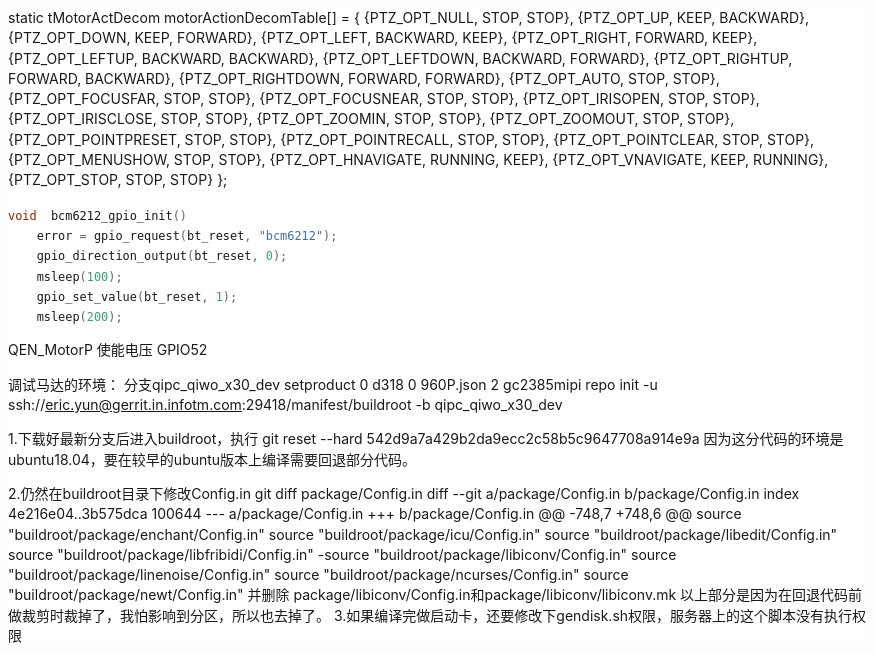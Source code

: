 static tMotorActDecom motorActionDecomTable[] =
{
	{PTZ_OPT_NULL, 		STOP,		STOP},
	{PTZ_OPT_UP,		KEEP,		BACKWARD},
	{PTZ_OPT_DOWN,		KEEP,		FORWARD},
	{PTZ_OPT_LEFT,		BACKWARD,	KEEP},
	{PTZ_OPT_RIGHT,		FORWARD,	KEEP},
	{PTZ_OPT_LEFTUP, 	BACKWARD, 	BACKWARD},
	{PTZ_OPT_LEFTDOWN, 	BACKWARD, 	FORWARD},
	{PTZ_OPT_RIGHTUP,	FORWARD, 	BACKWARD},
	{PTZ_OPT_RIGHTDOWN, FORWARD, 	FORWARD},
	{PTZ_OPT_AUTO,		STOP, 		STOP},
	{PTZ_OPT_FOCUSFAR,  STOP, 		STOP},
	{PTZ_OPT_FOCUSNEAR, STOP, 		STOP},
	{PTZ_OPT_IRISOPEN, 	STOP, 		STOP},
	{PTZ_OPT_IRISCLOSE, STOP, 		STOP},
	{PTZ_OPT_ZOOMIN, 	STOP, 		STOP},
	{PTZ_OPT_ZOOMOUT,	STOP, 		STOP},
	{PTZ_OPT_POINTPRESET, STOP, 	STOP},
	{PTZ_OPT_POINTRECALL, STOP, 	STOP},
	{PTZ_OPT_POINTCLEAR,  STOP, 	STOP},
	{PTZ_OPT_MENUSHOW, 	  STOP, 	STOP},
	{PTZ_OPT_HNAVIGATE,   RUNNING, 	KEEP},
	{PTZ_OPT_VNAVIGATE,   KEEP, 	RUNNING},
	{PTZ_OPT_STOP, 		  STOP, 	STOP}
};

```cpp
void  bcm6212_gpio_init()
    error = gpio_request(bt_reset, "bcm6212");
    gpio_direction_output(bt_reset, 0);
    msleep(100);
    gpio_set_value(bt_reset, 1);
    msleep(200);
```

QEN_MotorP 使能电压  GPIO52


调试马达的环境：  分支qipc_qiwo_x30_dev setproduct 0   d318 0   960P.json 2   gc2385mipi
  repo init -u ssh://eric.yun@gerrit.in.infotm.com:29418/manifest/buildroot -b qipc_qiwo_x30_dev

1.下载好最新分支后进入buildroot，执行
git reset --hard 542d9a7a429b2da9ecc2c58b5c9647708a914e9a
因为这分代码的环境是ubuntu18.04，要在较早的ubuntu版本上编译需要回退部分代码。

2.仍然在buildroot目录下修改Config.in
git diff package/Config.in
diff --git a/package/Config.in b/package/Config.in
index 4e216e04..3b575dca 100644
--- a/package/Config.in
+++ b/package/Config.in
@@ -748,7 +748,6 @@ source "buildroot/package/enchant/Config.in"
 source "buildroot/package/icu/Config.in"
 source "buildroot/package/libedit/Config.in"
 source "buildroot/package/libfribidi/Config.in"
-source "buildroot/package/libiconv/Config.in"
 source "buildroot/package/linenoise/Config.in"
 source "buildroot/package/ncurses/Config.in"
 source "buildroot/package/newt/Config.in"
并删除 package/libiconv/Config.in和package/libiconv/libiconv.mk
以上部分是因为在回退代码前做裁剪时裁掉了，我怕影响到分区，所以也去掉了。
3.如果编译完做启动卡，还要修改下gendisk.sh权限，服务器上的这个脚本没有执行权限
